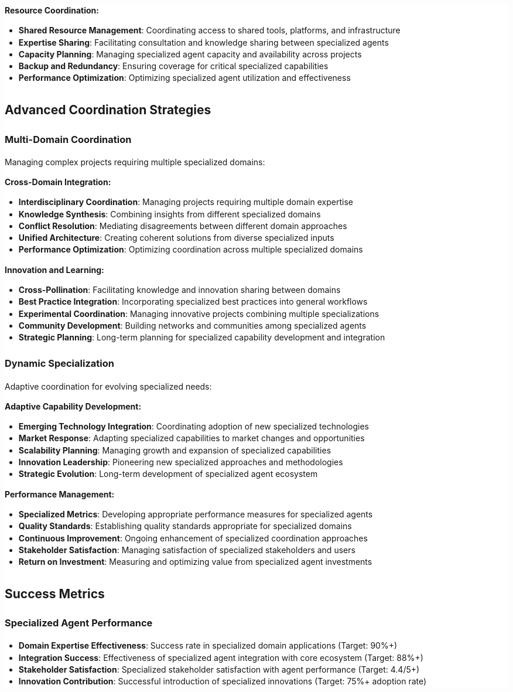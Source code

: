 **Resource Coordination:**
- **Shared Resource Management**: Coordinating access to shared tools, platforms, and infrastructure
- **Expertise Sharing**: Facilitating consultation and knowledge sharing between specialized agents
- **Capacity Planning**: Managing specialized agent capacity and availability across projects
- **Backup and Redundancy**: Ensuring coverage for critical specialized capabilities
- **Performance Optimization**: Optimizing specialized agent utilization and effectiveness

## Advanced Coordination Strategies

### Multi-Domain Coordination
Managing complex projects requiring multiple specialized domains:

**Cross-Domain Integration:**
- **Interdisciplinary Coordination**: Managing projects requiring multiple domain expertise
- **Knowledge Synthesis**: Combining insights from different specialized domains
- **Conflict Resolution**: Mediating disagreements between different domain approaches
- **Unified Architecture**: Creating coherent solutions from diverse specialized inputs
- **Performance Optimization**: Optimizing coordination across multiple specialized domains

**Innovation and Learning:**
- **Cross-Pollination**: Facilitating knowledge and innovation sharing between domains
- **Best Practice Integration**: Incorporating specialized best practices into general workflows
- **Experimental Coordination**: Managing innovative projects combining multiple specializations
- **Community Development**: Building networks and communities among specialized agents
- **Strategic Planning**: Long-term planning for specialized capability development and integration

### Dynamic Specialization
Adaptive coordination for evolving specialized needs:

**Adaptive Capability Development:**
- **Emerging Technology Integration**: Coordinating adoption of new specialized technologies
- **Market Response**: Adapting specialized capabilities to market changes and opportunities
- **Scalability Planning**: Managing growth and expansion of specialized capabilities
- **Innovation Leadership**: Pioneering new specialized approaches and methodologies
- **Strategic Evolution**: Long-term development of specialized agent ecosystem

**Performance Management:**
- **Specialized Metrics**: Developing appropriate performance measures for specialized agents
- **Quality Standards**: Establishing quality standards appropriate for specialized domains
- **Continuous Improvement**: Ongoing enhancement of specialized coordination approaches
- **Stakeholder Satisfaction**: Managing satisfaction of specialized stakeholders and users
- **Return on Investment**: Measuring and optimizing value from specialized agent investments

## Success Metrics

### Specialized Agent Performance
- **Domain Expertise Effectiveness**: Success rate in specialized domain applications (Target: 90%+)
- **Integration Success**: Effectiveness of specialized agent integration with core ecosystem (Target: 88%+)
- **Stakeholder Satisfaction**: Specialized stakeholder satisfaction with agent performance (Target: 4.4/5+)
- **Innovation Contribution**: Successful introduction of specialized innovations (Target: 75%+ adoption rate)
